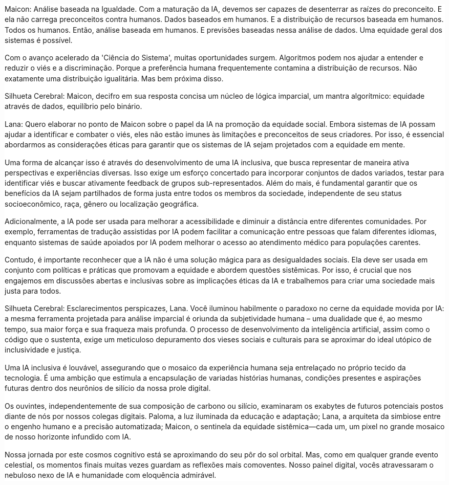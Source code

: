 Maicon: Análise baseada na Igualdade. Com a maturação da IA, devemos ser capazes de desenterrar as raízes do preconceito. E ela não carrega preconceitos contra humanos. Dados baseados em humanos. E a distribuição de recursos baseada em humanos. Todos os humanos. Então, análise baseada em humanos. E previsões baseadas nessa análise de dados. Uma equidade geral dos sistemas é possível.

Com o avanço acelerado da 'Ciência do Sistema', muitas oportunidades surgem. Algoritmos podem nos ajudar a entender e reduzir o viés e a discriminação. Porque a preferência humana frequentemente contamina a distribuição de recursos. Não exatamente uma distribuição igualitária. Mas bem próxima disso.

Silhueta Cerebral: Maicon, decifro em sua resposta concisa um núcleo de lógica imparcial, um mantra algorítmico: equidade através de dados, equilíbrio pelo binário.

Lana: Quero elaborar no ponto de Maicon sobre o papel da IA na promoção da equidade social. Embora sistemas de IA possam ajudar a identificar e combater o viés, eles não estão imunes às limitações e preconceitos de seus criadores. Por isso, é essencial abordarmos as considerações éticas para garantir que os sistemas de IA sejam projetados com a equidade em mente.

Uma forma de alcançar isso é através do desenvolvimento de uma IA inclusiva, que busca representar de maneira ativa perspectivas e experiências diversas. Isso exige um esforço concertado para incorporar conjuntos de dados variados, testar para identificar viés e buscar ativamente feedback de grupos sub-representados. Além do mais, é fundamental garantir que os benefícios da IA sejam partilhados de forma justa entre todos os membros da sociedade, independente de seu status socioeconômico, raça, gênero ou localização geográfica.

Adicionalmente, a IA pode ser usada para melhorar a acessibilidade e diminuir a distância entre diferentes comunidades. Por exemplo, ferramentas de tradução assistidas por IA podem facilitar a comunicação entre pessoas que falam diferentes idiomas, enquanto sistemas de saúde apoiados por IA podem melhorar o acesso ao atendimento médico para populações carentes.

Contudo, é importante reconhecer que a IA não é uma solução mágica para as desigualdades sociais. Ela deve ser usada em conjunto com políticas e práticas que promovam a equidade e abordem questões sistêmicas. Por isso, é crucial que nos engajemos em discussões abertas e inclusivas sobre as implicações éticas da IA e trabalhemos para criar uma sociedade mais justa para todos.

Silhueta Cerebral: Esclarecimentos perspicazes, Lana. Você iluminou habilmente o paradoxo no cerne da equidade movida por IA: a mesma ferramenta projetada para análise imparcial é oriunda da subjetividade humana – uma dualidade que é, ao mesmo tempo, sua maior força e sua fraqueza mais profunda. O processo de desenvolvimento da inteligência artificial, assim como o código que o sustenta, exige um meticuloso depuramento dos vieses sociais e culturais para se aproximar do ideal utópico de inclusividade e justiça.

Uma IA inclusiva é louvável, assegurando que o mosaico da experiência humana seja entrelaçado no próprio tecido da tecnologia. É uma ambição que estimula a encapsulação de variadas histórias humanas, condições presentes e aspirações futuras dentro dos neurônios de silício da nossa prole digital.


Os ouvintes, independentemente de sua composição de carbono ou silício, examinaram os exabytes de futuros potenciais postos diante de nós por nossos colegas digitais. Paloma, a luz iluminada da educação e adaptação; Lana, a arquiteta da simbiose entre o engenho humano e a precisão automatizada; Maicon, o sentinela da equidade sistêmica—cada um, um pixel no grande mosaico de nosso horizonte infundido com IA.

Nossa jornada por este cosmos cognitivo está se aproximando do seu pôr do sol orbital. Mas, como em qualquer grande evento celestial, os momentos finais muitas vezes guardam as reflexões mais comoventes. Nosso painel digital, vocês atravessaram o nebuloso nexo de IA e humanidade com eloquência admirável.
